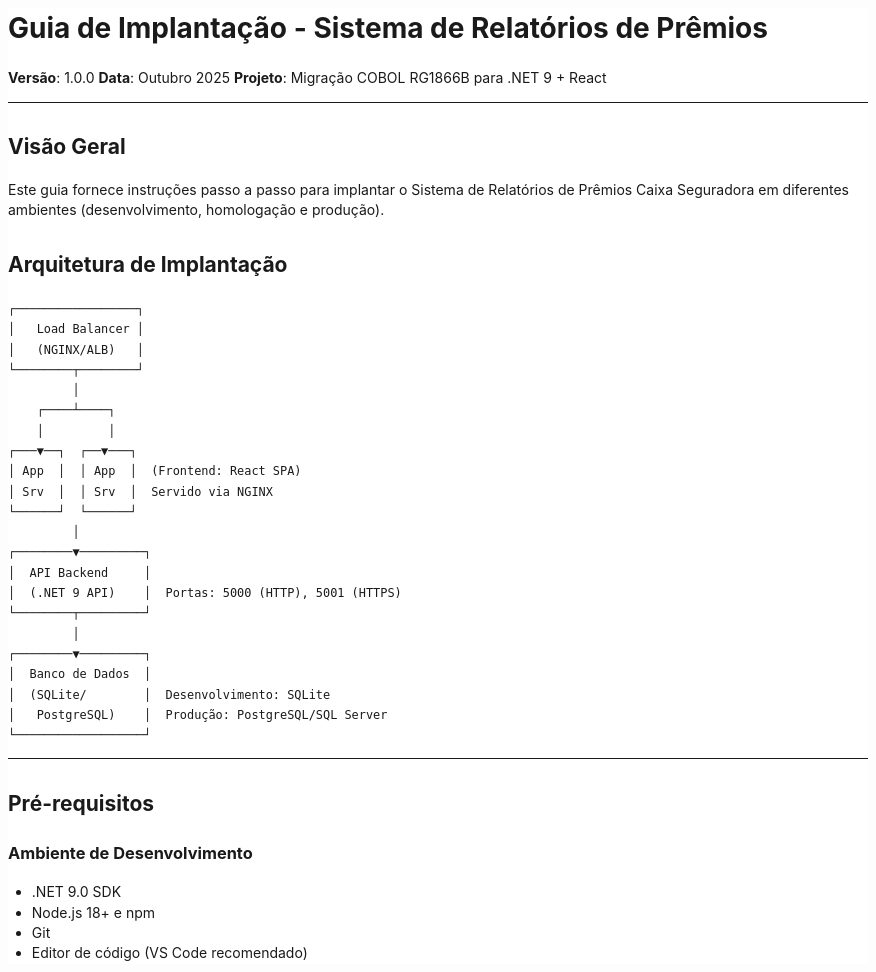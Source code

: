 # Guia de Implantação - Sistema de Relatórios de Prêmios

**Versão**: 1.0.0
**Data**: Outubro 2025
**Projeto**: Migração COBOL RG1866B para .NET 9 + React

---

## Visão Geral

Este guia fornece instruções passo a passo para implantar o Sistema de Relatórios de Prêmios Caixa Seguradora em diferentes ambientes (desenvolvimento, homologação e produção).

## Arquitetura de Implantação

```
┌─────────────────┐
│   Load Balancer │
│   (NGINX/ALB)   │
└────────┬────────┘
         │
    ┌────┴────┐
    │         │
┌───▼──┐  ┌──▼───┐
│ App  │  │ App  │  (Frontend: React SPA)
│ Srv  │  │ Srv  │  Servido via NGINX
└──────┘  └──────┘
         │
┌────────▼─────────┐
│  API Backend     │
│  (.NET 9 API)    │  Portas: 5000 (HTTP), 5001 (HTTPS)
└────────┬─────────┘
         │
┌────────▼─────────┐
│  Banco de Dados  │
│  (SQLite/        │  Desenvolvimento: SQLite
│   PostgreSQL)    │  Produção: PostgreSQL/SQL Server
└──────────────────┘
```

---

## Pré-requisitos

### Ambiente de Desenvolvimento
- .NET 9.0 SDK
- Node.js 18+ e npm
- Git
- Editor de código (VS Code recomendado)
